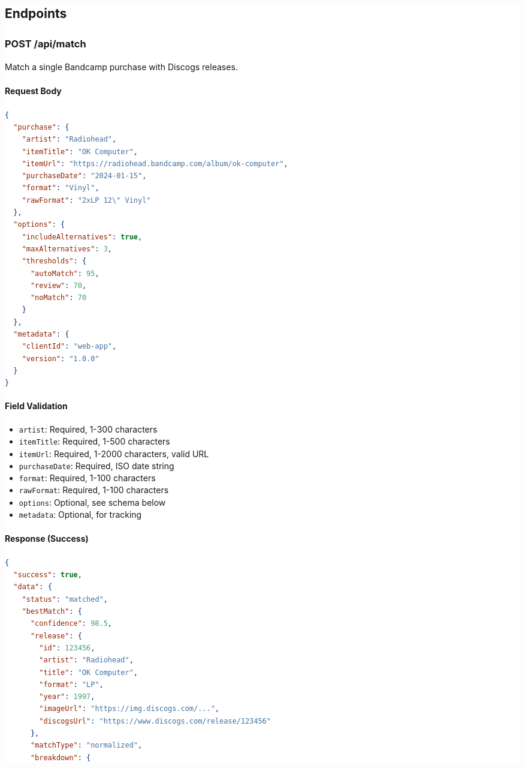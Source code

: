 ## Endpoints

### POST /api/match

Match a single Bandcamp purchase with Discogs releases.

#### Request Body

```json
{
  "purchase": {
    "artist": "Radiohead",
    "itemTitle": "OK Computer",
    "itemUrl": "https://radiohead.bandcamp.com/album/ok-computer",
    "purchaseDate": "2024-01-15",
    "format": "Vinyl",
    "rawFormat": "2xLP 12\" Vinyl"
  },
  "options": {
    "includeAlternatives": true,
    "maxAlternatives": 3,
    "thresholds": {
      "autoMatch": 95,
      "review": 70,
      "noMatch": 70
    }
  },
  "metadata": {
    "clientId": "web-app",
    "version": "1.0.0"
  }
}
```

#### Field Validation

- `artist`: Required, 1-300 characters
- `itemTitle`: Required, 1-500 characters  
- `itemUrl`: Required, 1-2000 characters, valid URL
- `purchaseDate`: Required, ISO date string
- `format`: Required, 1-100 characters
- `rawFormat`: Required, 1-100 characters
- `options`: Optional, see schema below
- `metadata`: Optional, for tracking

#### Response (Success)

```json
{
  "success": true,
  "data": {
    "status": "matched",
    "bestMatch": {
      "confidence": 98.5,
      "release": {
        "id": 123456,
        "artist": "Radiohead",
        "title": "OK Computer",
        "format": "LP",
        "year": 1997,
        "imageUrl": "https://img.discogs.com/...",
        "discogsUrl": "https://www.discogs.com/release/123456"
      },
      "matchType": "normalized",
      "breakdown": {
```
